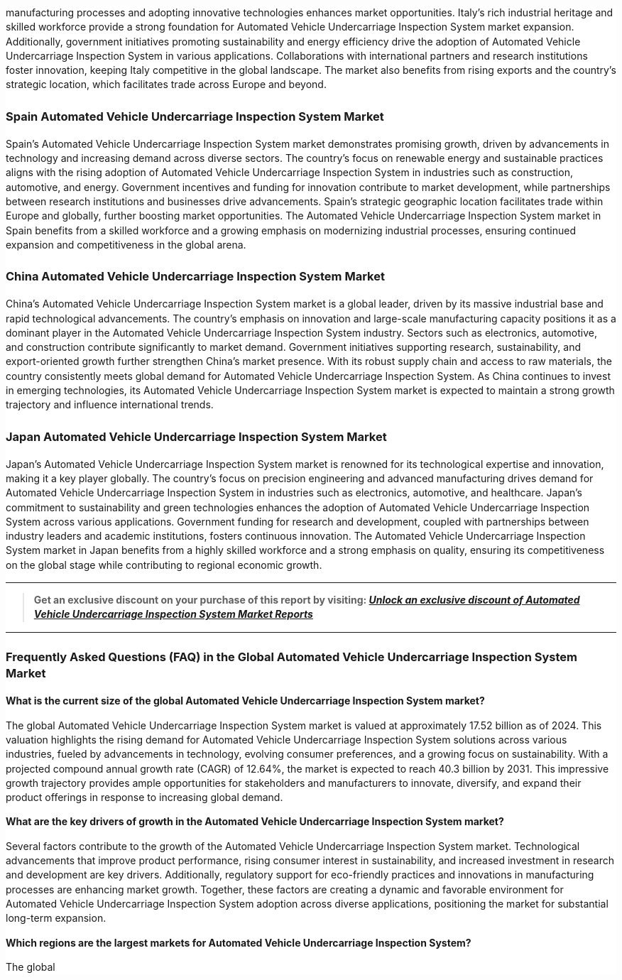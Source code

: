 manufacturing processes and adopting innovative technologies enhances market opportunities. Italy&rsquo;s rich industrial heritage and skilled workforce provide a strong foundation for Automated Vehicle Undercarriage Inspection System market expansion. Additionally, government initiatives promoting sustainability and energy efficiency drive the adoption of Automated Vehicle Undercarriage Inspection System in various applications. Collaborations with international partners and research institutions foster innovation, keeping Italy competitive in the global landscape. The market also benefits from rising exports and the country&rsquo;s strategic location, which facilitates trade across Europe and beyond.</p><h3>Spain Automated Vehicle Undercarriage Inspection System Market</h3><p>Spain&rsquo;s Automated Vehicle Undercarriage Inspection System market demonstrates promising growth, driven by advancements in technology and increasing demand across diverse sectors. The country&rsquo;s focus on renewable energy and sustainable practices aligns with the rising adoption of Automated Vehicle Undercarriage Inspection System in industries such as construction, automotive, and energy. Government incentives and funding for innovation contribute to market development, while partnerships between research institutions and businesses drive advancements. Spain&rsquo;s strategic geographic location facilitates trade within Europe and globally, further boosting market opportunities. The Automated Vehicle Undercarriage Inspection System market in Spain benefits from a skilled workforce and a growing emphasis on modernizing industrial processes, ensuring continued expansion and competitiveness in the global arena.</p><h3>China Automated Vehicle Undercarriage Inspection System Market</h3><p>China&rsquo;s Automated Vehicle Undercarriage Inspection System market is a global leader, driven by its massive industrial base and rapid technological advancements. The country&rsquo;s emphasis on innovation and large-scale manufacturing capacity positions it as a dominant player in the Automated Vehicle Undercarriage Inspection System industry. Sectors such as electronics, automotive, and construction contribute significantly to market demand. Government initiatives supporting research, sustainability, and export-oriented growth further strengthen China&rsquo;s market presence. With its robust supply chain and access to raw materials, the country consistently meets global demand for Automated Vehicle Undercarriage Inspection System. As China continues to invest in emerging technologies, its Automated Vehicle Undercarriage Inspection System market is expected to maintain a strong growth trajectory and influence international trends.</p><h3>Japan Automated Vehicle Undercarriage Inspection System Market</h3><p>Japan&rsquo;s Automated Vehicle Undercarriage Inspection System market is renowned for its technological expertise and innovation, making it a key player globally. The country&rsquo;s focus on precision engineering and advanced manufacturing drives demand for Automated Vehicle Undercarriage Inspection System in industries such as electronics, automotive, and healthcare. Japan&rsquo;s commitment to sustainability and green technologies enhances the adoption of Automated Vehicle Undercarriage Inspection System across various applications. Government funding for research and development, coupled with partnerships between industry leaders and academic institutions, fosters continuous innovation. The Automated Vehicle Undercarriage Inspection System market in Japan benefits from a highly skilled workforce and a strong emphasis on quality, ensuring its competitiveness on the global stage while contributing to regional economic growth.</p><hr /><blockquote><p><strong>Get an exclusive discount on your purchase of this report by visiting: <em><a href="://marketresearchpulse.com/ask-for-discount/107279?utm_source=Github&amp;utm_medium=0112">Unlock an exclusive discount of Automated Vehicle Undercarriage Inspection System Market Reports</a></em>&nbsp;</strong></p></blockquote><hr /><h3>Frequently Asked Questions (FAQ) in the Global Automated Vehicle Undercarriage Inspection System Market</h3><p><strong>What is the current size of the global Automated Vehicle Undercarriage Inspection System market?</strong></p><p>The global Automated Vehicle Undercarriage Inspection System market is valued at approximately 17.52 billion as of 2024. This valuation highlights the rising demand for Automated Vehicle Undercarriage Inspection System solutions across various industries, fueled by advancements in technology, evolving consumer preferences, and a growing focus on sustainability. With a projected compound annual growth rate (CAGR) of 12.64%, the market is expected to reach 40.3 billion by 2031. This impressive growth trajectory provides ample opportunities for stakeholders and manufacturers to innovate, diversify, and expand their product offerings in response to increasing global demand.</p><p><strong>What are the key drivers of growth in the Automated Vehicle Undercarriage Inspection System market?</strong></p><p>Several factors contribute to the growth of the Automated Vehicle Undercarriage Inspection System market. Technological advancements that improve product performance, rising consumer interest in sustainability, and increased investment in research and development are key drivers. Additionally, regulatory support for eco-friendly practices and innovations in manufacturing processes are enhancing market growth. Together, these factors are creating a dynamic and favorable environment for Automated Vehicle Undercarriage Inspection System adoption across diverse applications, positioning the market for substantial long-term expansion.</p><p><strong>Which regions are the largest markets for Automated Vehicle Undercarriage Inspection System?</strong></p><p>The global